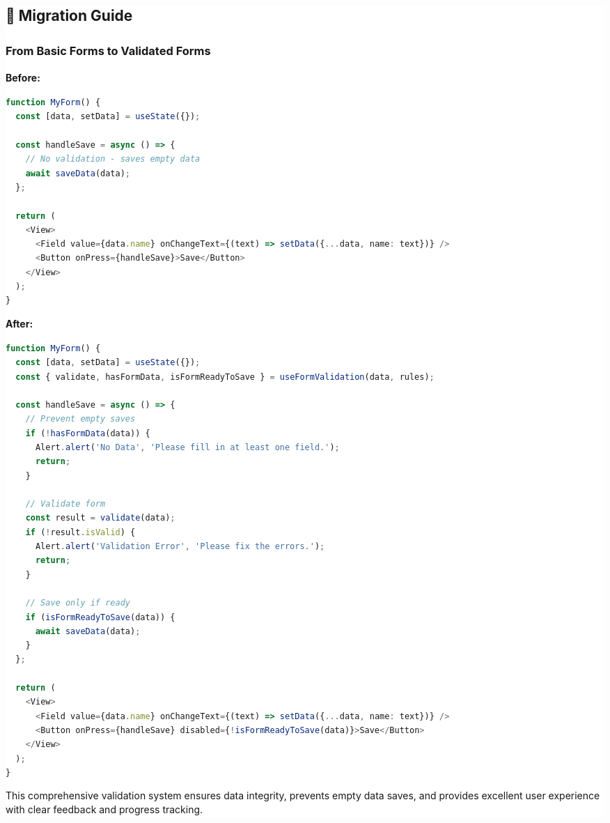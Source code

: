 ## 🔧 Migration Guide

### From Basic Forms to Validated Forms

**Before:**
```typescript
function MyForm() {
  const [data, setData] = useState({});
  
  const handleSave = async () => {
    // No validation - saves empty data
    await saveData(data);
  };
  
  return (
    <View>
      <Field value={data.name} onChangeText={(text) => setData({...data, name: text})} />
      <Button onPress={handleSave}>Save</Button>
    </View>
  );
}
```

**After:**
```typescript
function MyForm() {
  const [data, setData] = useState({});
  const { validate, hasFormData, isFormReadyToSave } = useFormValidation(data, rules);
  
  const handleSave = async () => {
    // Prevent empty saves
    if (!hasFormData(data)) {
      Alert.alert('No Data', 'Please fill in at least one field.');
      return;
    }
    
    // Validate form
    const result = validate(data);
    if (!result.isValid) {
      Alert.alert('Validation Error', 'Please fix the errors.');
      return;
    }
    
    // Save only if ready
    if (isFormReadyToSave(data)) {
      await saveData(data);
    }
  };
  
  return (
    <View>
      <Field value={data.name} onChangeText={(text) => setData({...data, name: text})} />
      <Button onPress={handleSave} disabled={!isFormReadyToSave(data)}>Save</Button>
    </View>
  );
}
```

This comprehensive validation system ensures data integrity, prevents empty data saves, and provides excellent user experience with clear feedback and progress tracking.
